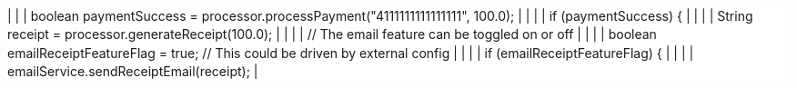|                                                                                                                                                                                                                                                                                                                                                                                                                                  |
| boolean paymentSuccess = processor.processPayment(\"4111111111111111\", 100.0);                                                                                                                                                                                                                                                                                                                                                  |
|                                                                                                                                                                                                                                                                                                                                                                                                                                  |
| if (paymentSuccess) {                                                                                                                                                                                                                                                                                                                                                                                                            |
|                                                                                                                                                                                                                                                                                                                                                                                                                                  |
| String receipt = processor.generateReceipt(100.0);                                                                                                                                                                                                                                                                                                                                                                               |
|                                                                                                                                                                                                                                                                                                                                                                                                                                  |
| // The email feature can be toggled on or off                                                                                                                                                                                                                                                                                                                                                                                    |
|                                                                                                                                                                                                                                                                                                                                                                                                                                  |
| boolean emailReceiptFeatureFlag = true; // This could be driven by external config                                                                                                                                                                                                                                                                                                                                               |
|                                                                                                                                                                                                                                                                                                                                                                                                                                  |
| if (emailReceiptFeatureFlag) {                                                                                                                                                                                                                                                                                                                                                                                                   |
|                                                                                                                                                                                                                                                                                                                                                                                                                                  |
| emailService.sendReceiptEmail(receipt);                                                                                                                                                                                                                                                                                                                                                                                          |